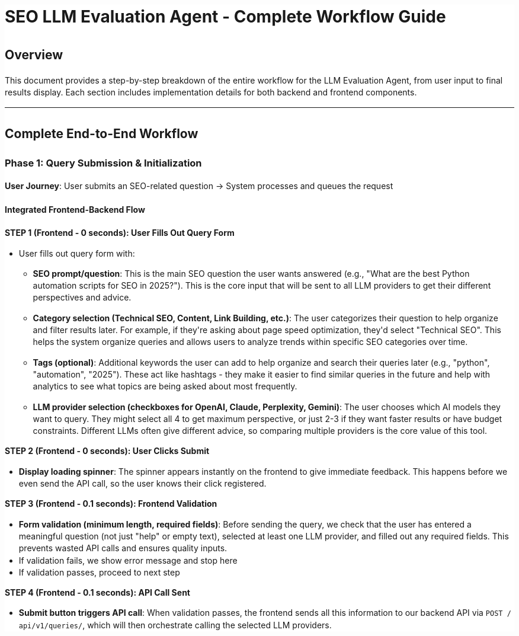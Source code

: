 # SEO LLM Evaluation Agent - Complete Workflow Guide

## Overview
This document provides a step-by-step breakdown of the entire workflow for the LLM Evaluation Agent, from user input to final results display. Each section includes implementation details for both backend and frontend components.

---

## Complete End-to-End Workflow

### Phase 1: Query Submission & Initialization
**User Journey**: User submits an SEO-related question → System processes and queues the request

#### Integrated Frontend-Backend Flow

**STEP 1 (Frontend - 0 seconds): User Fills Out Query Form**
- User fills out query form with:
  - **SEO prompt/question**: This is the main SEO question the user wants answered (e.g., "What are the best Python automation scripts for SEO in 2025?"). This is the core input that will be sent to all LLM providers to get their different perspectives and advice.
  
  - **Category selection (Technical SEO, Content, Link Building, etc.)**: The user categorizes their question to help organize and filter results later. For example, if they're asking about page speed optimization, they'd select "Technical SEO". This helps the system organize queries and allows users to analyze trends within specific SEO categories over time.
  
  - **Tags (optional)**: Additional keywords the user can add to help organize and search their queries later (e.g., "python", "automation", "2025"). These act like hashtags - they make it easier to find similar queries in the future and help with analytics to see what topics are being asked about most frequently.
  
  - **LLM provider selection (checkboxes for OpenAI, Claude, Perplexity, Gemini)**: The user chooses which AI models they want to query. They might select all 4 to get maximum perspective, or just 2-3 if they want faster results or have budget constraints. Different LLMs often give different advice, so comparing multiple providers is the core value of this tool.

**STEP 2 (Frontend - 0 seconds): User Clicks Submit**
- **Display loading spinner**: The spinner appears instantly on the frontend to give immediate feedback. This happens before we even send the API call, so the user knows their click registered.

**STEP 3 (Frontend - 0.1 seconds): Frontend Validation**
- **Form validation (minimum length, required fields)**: Before sending the query, we check that the user has entered a meaningful question (not just "help" or empty text), selected at least one LLM provider, and filled out any required fields. This prevents wasted API calls and ensures quality inputs.
- If validation fails, we show error message and stop here
- If validation passes, proceed to next step

**STEP 4 (Frontend - 0.1 seconds): API Call Sent**
- **Submit button triggers API call**: When validation passes, the frontend sends all this information to our backend API via `POST /api/v1/queries/`, which will then orchestrate calling the selected LLM providers.
